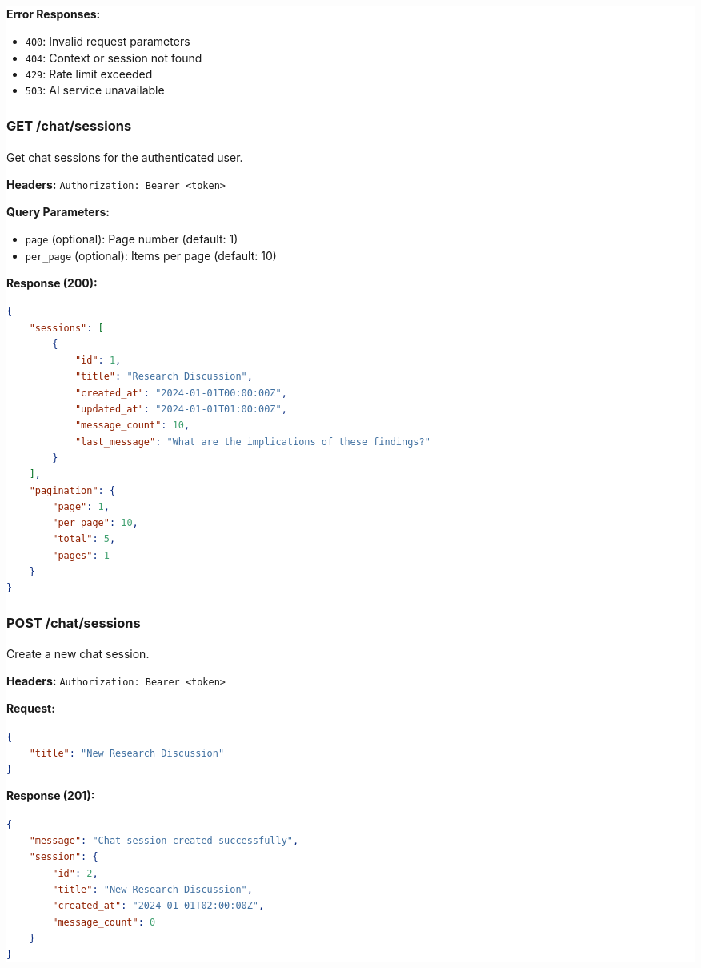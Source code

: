 **Error Responses:**
- `400`: Invalid request parameters
- `404`: Context or session not found
- `429`: Rate limit exceeded
- `503`: AI service unavailable

### **GET /chat/sessions**
Get chat sessions for the authenticated user.

**Headers:** `Authorization: Bearer <token>`

**Query Parameters:**
- `page` (optional): Page number (default: 1)
- `per_page` (optional): Items per page (default: 10)

**Response (200):**
```json
{
    "sessions": [
        {
            "id": 1,
            "title": "Research Discussion",
            "created_at": "2024-01-01T00:00:00Z",
            "updated_at": "2024-01-01T01:00:00Z",
            "message_count": 10,
            "last_message": "What are the implications of these findings?"
        }
    ],
    "pagination": {
        "page": 1,
        "per_page": 10,
        "total": 5,
        "pages": 1
    }
}
```

### **POST /chat/sessions**
Create a new chat session.

**Headers:** `Authorization: Bearer <token>`

**Request:**
```json
{
    "title": "New Research Discussion"
}
```

**Response (201):**
```json
{
    "message": "Chat session created successfully",
    "session": {
        "id": 2,
        "title": "New Research Discussion",
        "created_at": "2024-01-01T02:00:00Z",
        "message_count": 0
    }
}
```
